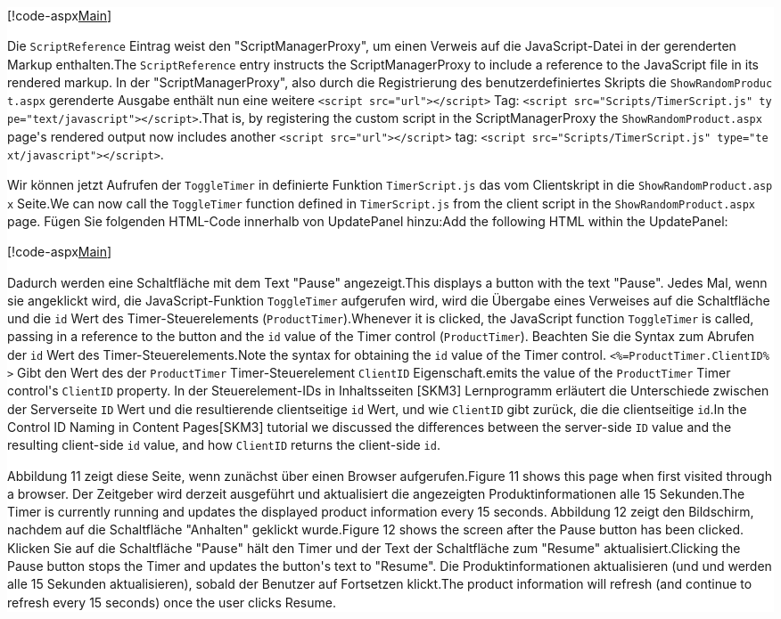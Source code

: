 
[!code-aspx[Main](master-pages-and-asp-net-ajax-vb/samples/sample9.aspx)]

<span data-ttu-id="b7d1d-261">Die `ScriptReference` Eintrag weist den "ScriptManagerProxy", um einen Verweis auf die JavaScript-Datei in der gerenderten Markup enthalten.</span><span class="sxs-lookup"><span data-stu-id="b7d1d-261">The `ScriptReference` entry instructs the ScriptManagerProxy to include a reference to the JavaScript file in its rendered markup.</span></span> <span data-ttu-id="b7d1d-262">In der "ScriptManagerProxy", also durch die Registrierung des benutzerdefiniertes Skripts die `ShowRandomProduct.aspx` gerenderte Ausgabe enthält nun eine weitere `<script src="url"></script>` Tag: `<script src="Scripts/TimerScript.js" type="text/javascript"></script>`.</span><span class="sxs-lookup"><span data-stu-id="b7d1d-262">That is, by registering the custom script in the ScriptManagerProxy the `ShowRandomProduct.aspx` page's rendered output now includes another `<script src="url"></script>` tag: `<script src="Scripts/TimerScript.js" type="text/javascript"></script>`.</span></span>

<span data-ttu-id="b7d1d-263">Wir können jetzt Aufrufen der `ToggleTimer` in definierte Funktion `TimerScript.js` das vom Clientskript in die `ShowRandomProduct.aspx` Seite.</span><span class="sxs-lookup"><span data-stu-id="b7d1d-263">We can now call the `ToggleTimer` function defined in `TimerScript.js` from the client script in the `ShowRandomProduct.aspx` page.</span></span> <span data-ttu-id="b7d1d-264">Fügen Sie folgenden HTML-Code innerhalb von UpdatePanel hinzu:</span><span class="sxs-lookup"><span data-stu-id="b7d1d-264">Add the following HTML within the UpdatePanel:</span></span>


[!code-aspx[Main](master-pages-and-asp-net-ajax-vb/samples/sample10.aspx)]

<span data-ttu-id="b7d1d-265">Dadurch werden eine Schaltfläche mit dem Text "Pause" angezeigt.</span><span class="sxs-lookup"><span data-stu-id="b7d1d-265">This displays a button with the text "Pause".</span></span> <span data-ttu-id="b7d1d-266">Jedes Mal, wenn sie angeklickt wird, die JavaScript-Funktion `ToggleTimer` aufgerufen wird, wird die Übergabe eines Verweises auf die Schaltfläche und die `id` Wert des Timer-Steuerelements (`ProductTimer`).</span><span class="sxs-lookup"><span data-stu-id="b7d1d-266">Whenever it is clicked, the JavaScript function `ToggleTimer` is called, passing in a reference to the button and the `id` value of the Timer control (`ProductTimer`).</span></span> <span data-ttu-id="b7d1d-267">Beachten Sie die Syntax zum Abrufen der `id` Wert des Timer-Steuerelements.</span><span class="sxs-lookup"><span data-stu-id="b7d1d-267">Note the syntax for obtaining the `id` value of the Timer control.</span></span> `<%=ProductTimer.ClientID%>` <span data-ttu-id="b7d1d-268">Gibt den Wert des der `ProductTimer` Timer-Steuerelement `ClientID` Eigenschaft.</span><span class="sxs-lookup"><span data-stu-id="b7d1d-268">emits the value of the `ProductTimer` Timer control's `ClientID` property.</span></span> <span data-ttu-id="b7d1d-269">In der Steuerelement-IDs in Inhaltsseiten [SKM3] Lernprogramm erläutert die Unterschiede zwischen der Serverseite `ID` Wert und die resultierende clientseitige `id` Wert, und wie `ClientID` gibt zurück, die die clientseitige `id`.</span><span class="sxs-lookup"><span data-stu-id="b7d1d-269">In the Control ID Naming in Content Pages[SKM3] tutorial we discussed the differences between the server-side `ID` value and the resulting client-side `id` value, and how `ClientID` returns the client-side `id`.</span></span>

<span data-ttu-id="b7d1d-270">Abbildung 11 zeigt diese Seite, wenn zunächst über einen Browser aufgerufen.</span><span class="sxs-lookup"><span data-stu-id="b7d1d-270">Figure 11 shows this page when first visited through a browser.</span></span> <span data-ttu-id="b7d1d-271">Der Zeitgeber wird derzeit ausgeführt und aktualisiert die angezeigten Produktinformationen alle 15 Sekunden.</span><span class="sxs-lookup"><span data-stu-id="b7d1d-271">The Timer is currently running and updates the displayed product information every 15 seconds.</span></span> <span data-ttu-id="b7d1d-272">Abbildung 12 zeigt den Bildschirm, nachdem auf die Schaltfläche "Anhalten" geklickt wurde.</span><span class="sxs-lookup"><span data-stu-id="b7d1d-272">Figure 12 shows the screen after the Pause button has been clicked.</span></span> <span data-ttu-id="b7d1d-273">Klicken Sie auf die Schaltfläche "Pause" hält den Timer und der Text der Schaltfläche zum "Resume" aktualisiert.</span><span class="sxs-lookup"><span data-stu-id="b7d1d-273">Clicking the Pause button stops the Timer and updates the button's text to "Resume".</span></span> <span data-ttu-id="b7d1d-274">Die Produktinformationen aktualisieren (und und werden alle 15 Sekunden aktualisieren), sobald der Benutzer auf Fortsetzen klickt.</span><span class="sxs-lookup"><span data-stu-id="b7d1d-274">The product information will refresh (and continue to refresh every 15 seconds) once the user clicks Resume.</span></span>
